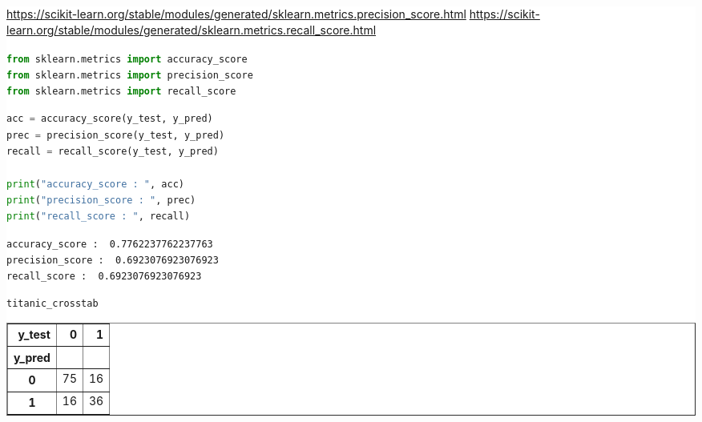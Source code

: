 https://scikit-learn.org/stable/modules/generated/sklearn.metrics.precision_score.html
https://scikit-learn.org/stable/modules/generated/sklearn.metrics.recall_score.html


```python
from sklearn.metrics import accuracy_score
from sklearn.metrics import precision_score
from sklearn.metrics import recall_score
```


```python
acc = accuracy_score(y_test, y_pred)
prec = precision_score(y_test, y_pred)
recall = recall_score(y_test, y_pred)

print("accuracy_score : ", acc)
print("precision_score : ", prec)
print("recall_score : ", recall)
```

    accuracy_score :  0.7762237762237763
    precision_score :  0.6923076923076923
    recall_score :  0.6923076923076923



```python
titanic_crosstab
```




<div>
<style scoped>
    .dataframe tbody tr th:only-of-type {
        vertical-align: middle;
    }

    .dataframe tbody tr th {
        vertical-align: top;
    }

    .dataframe thead th {
        text-align: right;
    }
</style>
<table border="1" class="dataframe">
  <thead>
    <tr style="text-align: right;">
      <th>y_test</th>
      <th>0</th>
      <th>1</th>
    </tr>
    <tr>
      <th>y_pred</th>
      <th></th>
      <th></th>
    </tr>
  </thead>
  <tbody>
    <tr>
      <th>0</th>
      <td>75</td>
      <td>16</td>
    </tr>
    <tr>
      <th>1</th>
      <td>16</td>
      <td>36</td>